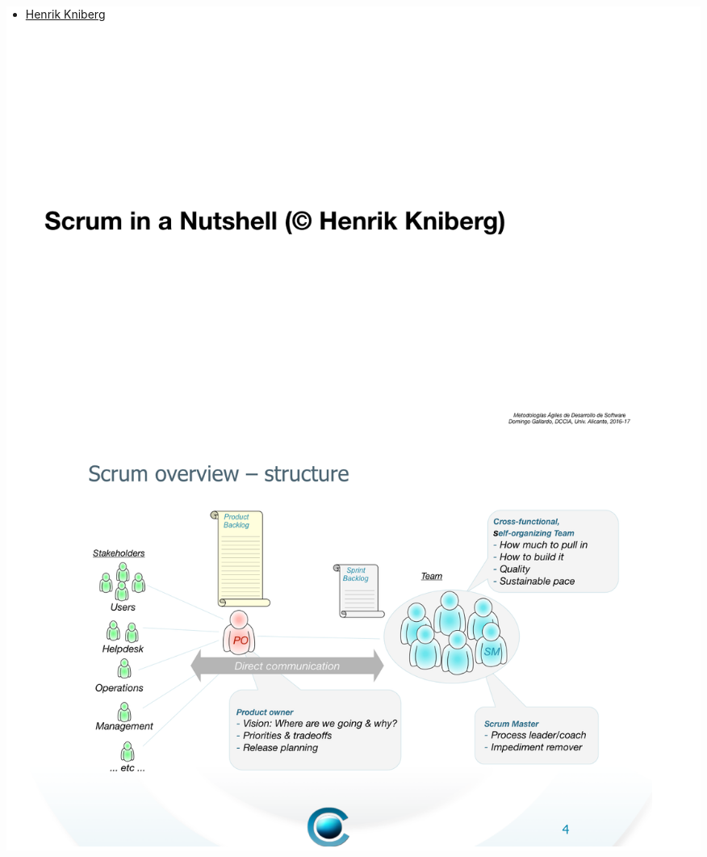 - [Henrik Kniberg](https://www.crisp.se/konsulter/henrik-kniberg)

<img src="diapositivas/scrum.003.png" width="800px">

<img src="diapositivas/scrum.004.png" width="800px">
